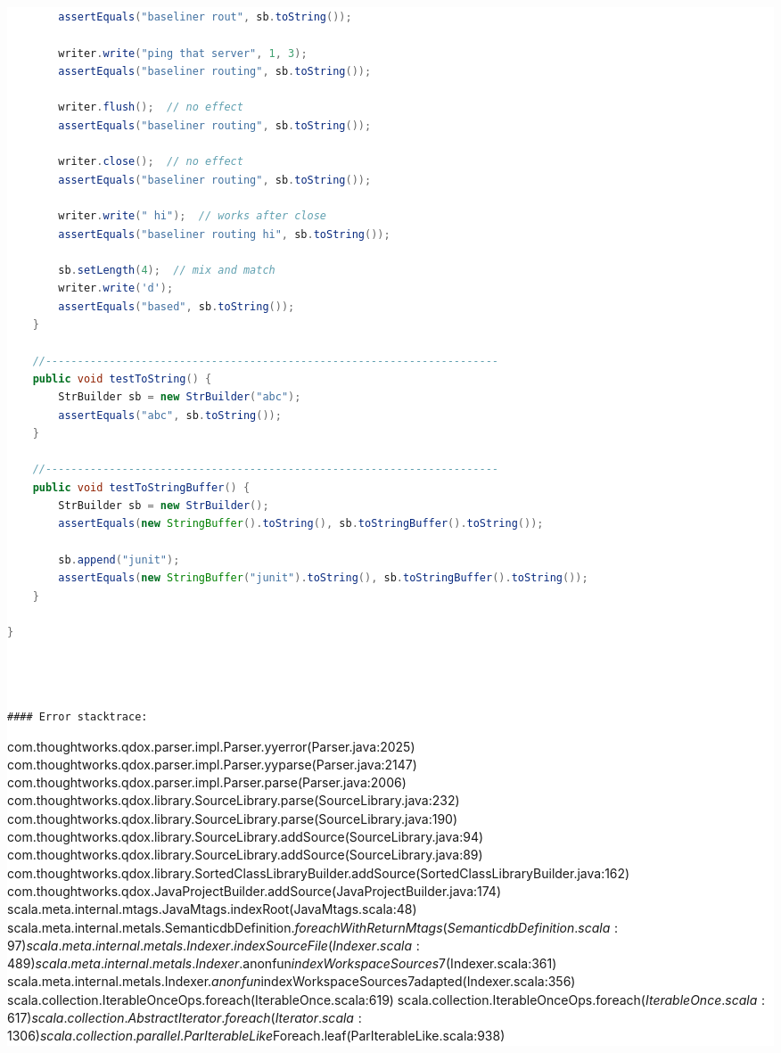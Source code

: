 ```java
        assertEquals("baseliner rout", sb.toString());
        
        writer.write("ping that server", 1, 3);
        assertEquals("baseliner routing", sb.toString());
        
        writer.flush();  // no effect
        assertEquals("baseliner routing", sb.toString());
        
        writer.close();  // no effect
        assertEquals("baseliner routing", sb.toString());
        
        writer.write(" hi");  // works after close
        assertEquals("baseliner routing hi", sb.toString());
        
        sb.setLength(4);  // mix and match
        writer.write('d');
        assertEquals("based", sb.toString());
    }

    //-----------------------------------------------------------------------
    public void testToString() {
        StrBuilder sb = new StrBuilder("abc");
        assertEquals("abc", sb.toString());
    }

    //-----------------------------------------------------------------------
    public void testToStringBuffer() {
        StrBuilder sb = new StrBuilder();
        assertEquals(new StringBuffer().toString(), sb.toStringBuffer().toString());
        
        sb.append("junit");
        assertEquals(new StringBuffer("junit").toString(), sb.toStringBuffer().toString());
    }

}
```

```



#### Error stacktrace:

```
com.thoughtworks.qdox.parser.impl.Parser.yyerror(Parser.java:2025)
	com.thoughtworks.qdox.parser.impl.Parser.yyparse(Parser.java:2147)
	com.thoughtworks.qdox.parser.impl.Parser.parse(Parser.java:2006)
	com.thoughtworks.qdox.library.SourceLibrary.parse(SourceLibrary.java:232)
	com.thoughtworks.qdox.library.SourceLibrary.parse(SourceLibrary.java:190)
	com.thoughtworks.qdox.library.SourceLibrary.addSource(SourceLibrary.java:94)
	com.thoughtworks.qdox.library.SourceLibrary.addSource(SourceLibrary.java:89)
	com.thoughtworks.qdox.library.SortedClassLibraryBuilder.addSource(SortedClassLibraryBuilder.java:162)
	com.thoughtworks.qdox.JavaProjectBuilder.addSource(JavaProjectBuilder.java:174)
	scala.meta.internal.mtags.JavaMtags.indexRoot(JavaMtags.scala:48)
	scala.meta.internal.metals.SemanticdbDefinition$.foreachWithReturnMtags(SemanticdbDefinition.scala:97)
	scala.meta.internal.metals.Indexer.indexSourceFile(Indexer.scala:489)
	scala.meta.internal.metals.Indexer.$anonfun$indexWorkspaceSources$7(Indexer.scala:361)
	scala.meta.internal.metals.Indexer.$anonfun$indexWorkspaceSources$7$adapted(Indexer.scala:356)
	scala.collection.IterableOnceOps.foreach(IterableOnce.scala:619)
	scala.collection.IterableOnceOps.foreach$(IterableOnce.scala:617)
	scala.collection.AbstractIterator.foreach(Iterator.scala:1306)
	scala.collection.parallel.ParIterableLike$Foreach.leaf(ParIterableLike.scala:938)